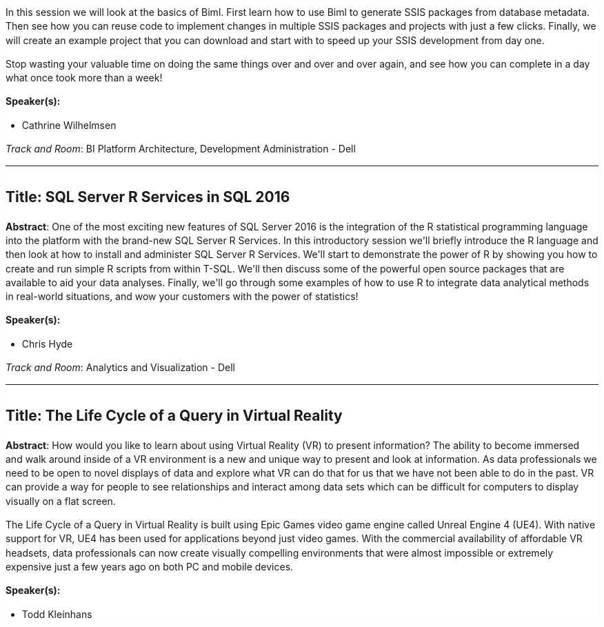 In this session we will look at the basics of Biml. First learn how to use Biml to generate SSIS packages from database metadata. Then see how you can reuse code to implement changes in multiple SSIS packages and projects with just a few clicks. Finally, we will create an example project that you can download and start with to speed up your SSIS development from day one.

Stop wasting your valuable time on doing the same things over and over and over again, and see how you can complete in a day what once took more than a week!
 
**Speaker(s):**
- Cathrine Wilhelmsen
 
*Track and Room*: BI Platform Architecture, Development  Administration - Dell
 
----------------------------------------------------------------------------------- 
 
 
## Title: SQL Server R Services in SQL 2016
 
**Abstract**:
One of the most exciting new features of SQL Server 2016 is the integration of the R statistical programming language into the platform with the brand-new SQL Server R Services.  In this introductory session we'll briefly introduce the R language and then look at how to install and administer SQL Server R Services.  We'll start to demonstrate the power of R by showing you how to create and run simple R scripts from within T-SQL.  We'll then discuss some of the powerful open source packages that are available to aid your data analyses.  Finally, we'll go through some examples of how to use R to integrate data analytical methods in real-world situations, and wow your customers with the power of statistics!
 
**Speaker(s):**
- Chris Hyde
 
*Track and Room*: Analytics and Visualization - Dell
 
----------------------------------------------------------------------------------- 
 
 
## Title: The Life Cycle of a Query in Virtual Reality
 
**Abstract**:
How would you like to learn about using Virtual Reality (VR) to present information? The ability to become immersed and walk around inside of a VR environment is a new and unique way to present and look at information. As data professionals we need to be open to novel displays of data and explore what VR can do that for us that we have not been able to do in the past. VR can provide a way for people to see relationships and interact among data sets which can be difficult for computers to display visually on a flat screen.

The Life Cycle of a Query in Virtual Reality is built using Epic Games video game engine called Unreal Engine 4 (UE4). With native support for VR, UE4 has been used for applications beyond just video games. With the commercial availability of affordable VR headsets, data professionals can now create visually compelling environments that were almost impossible or extremely expensive just a few years ago on both PC and mobile devices. 

 
**Speaker(s):**
- Todd Kleinhans
 